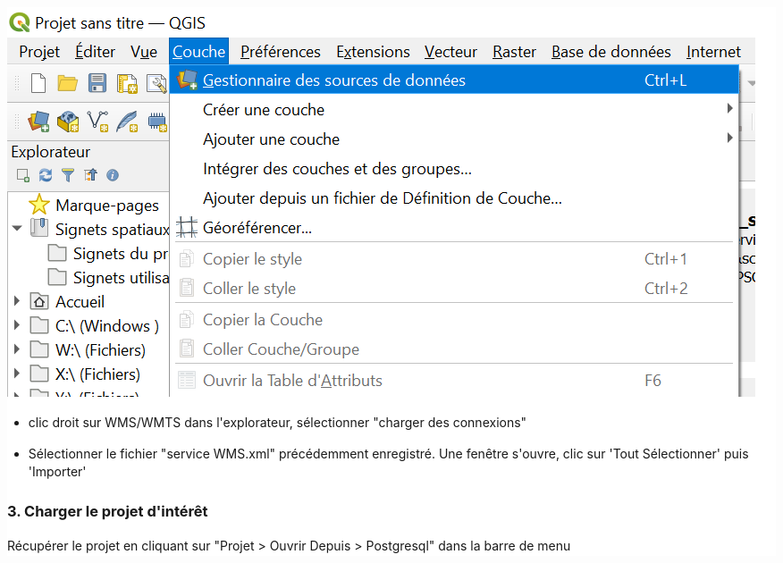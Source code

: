 ![](./img/gestionnaire_sources.png)


- clic droit sur WMS/WMTS dans l'explorateur, sélectionner "charger des connexions" 

 - Sélectionner le fichier "service WMS.xml" précédemment enregistré. 
Une fenêtre s'ouvre, clic sur 'Tout Sélectionner' puis 'Importer'




### 3. Charger le projet d'intérêt

Récupérer le projet en cliquant sur "Projet > Ouvrir Depuis > Postgresql" dans la barre de menu
